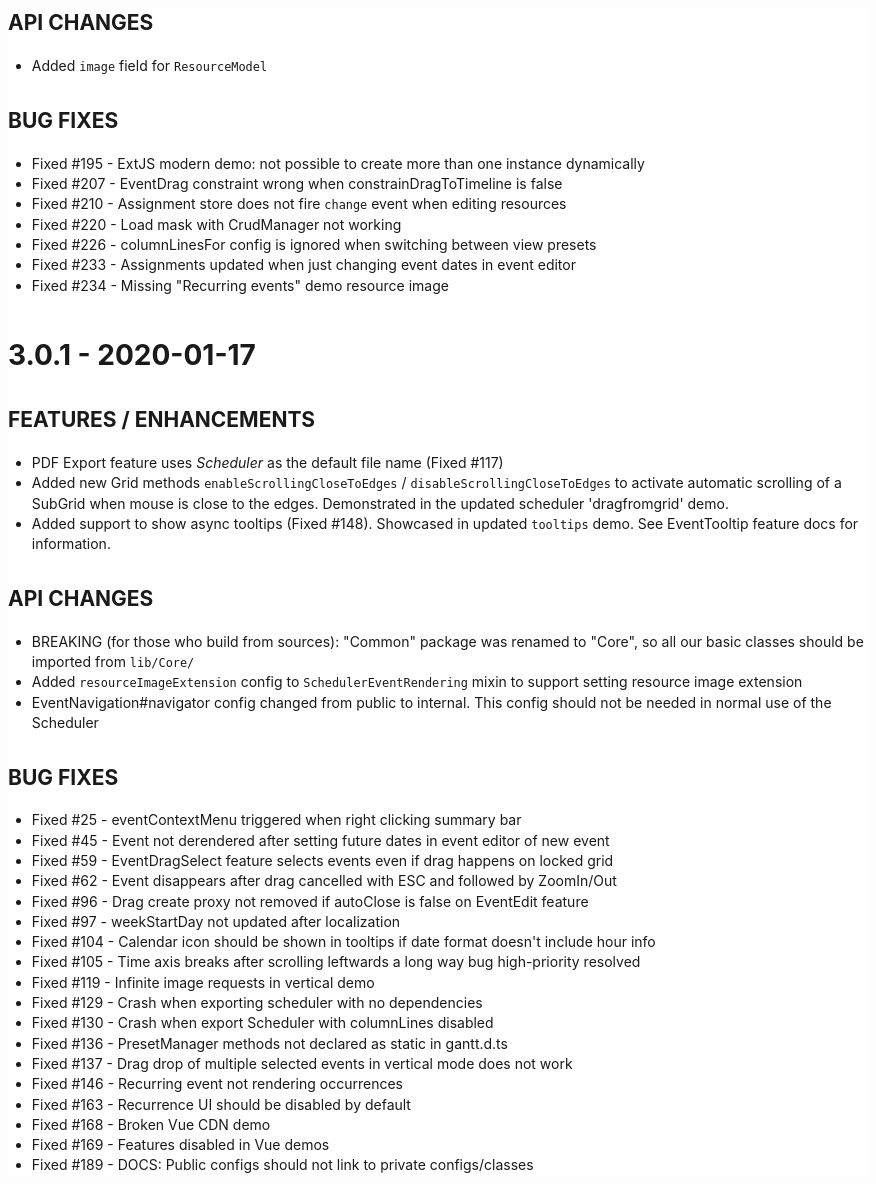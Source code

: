 ## API CHANGES

* Added `image` field for `ResourceModel`

## BUG FIXES

* Fixed #195 - ExtJS modern demo: not possible to create more than one instance dynamically
* Fixed #207 - EventDrag constraint wrong when constrainDragToTimeline is false
* Fixed #210 - Assignment store does not fire `change` event when editing resources
* Fixed #220 - Load mask with CrudManager not working
* Fixed #226 - columnLinesFor config is ignored when switching between view presets
* Fixed #233 - Assignments updated when just changing event dates in event editor
* Fixed #234 - Missing "Recurring events" demo resource image

# 3.0.1 - 2020-01-17

## FEATURES / ENHANCEMENTS

* PDF Export feature uses *Scheduler* as the default file name (Fixed #117)
* Added new Grid methods `enableScrollingCloseToEdges` / `disableScrollingCloseToEdges` to activate automatic scrolling
  of a SubGrid when mouse is close to the edges. Demonstrated in the updated scheduler 'dragfromgrid' demo.
* Added support to show async tooltips (Fixed #148). Showcased in updated `tooltips` demo. See EventTooltip feature docs
  for information.

## API CHANGES

* BREAKING (for those who build from sources): "Common" package was renamed to "Core", so all our basic classes
  should be imported from `lib/Core/`
* Added `resourceImageExtension` config to `SchedulerEventRendering` mixin to support setting resource image extension
* EventNavigation#navigator config changed from public to internal. This config should not be needed in normal use of
  the Scheduler

## BUG FIXES

* Fixed #25  - eventContextMenu triggered when right clicking summary bar
* Fixed #45  - Event not derendered after setting future dates in event editor of new event
* Fixed #59  - EventDragSelect feature selects events even if drag happens on locked grid
* Fixed #62  - Event disappears after drag cancelled with ESC and followed by ZoomIn/Out
* Fixed #96  - Drag create proxy not removed if autoClose is false on EventEdit feature
* Fixed #97  - weekStartDay not updated after localization
* Fixed #104 - Calendar icon should be shown in tooltips if date format doesn't include hour info
* Fixed #105 - Time axis breaks after scrolling leftwards a long way bug high-priority resolved
* Fixed #119 - Infinite image requests in vertical demo
* Fixed #129 - Crash when exporting scheduler with no dependencies
* Fixed #130 - Crash when export Scheduler with columnLines disabled
* Fixed #136 - PresetManager methods not declared as static in gantt.d.ts
* Fixed #137 - Drag drop of multiple selected events in vertical mode does not work
* Fixed #146 - Recurring event not rendering occurrences
* Fixed #163 - Recurrence UI should be disabled by default
* Fixed #168 - Broken Vue CDN demo
* Fixed #169 - Features disabled in Vue demos
* Fixed #189 - DOCS: Public configs should not link to private configs/classes
